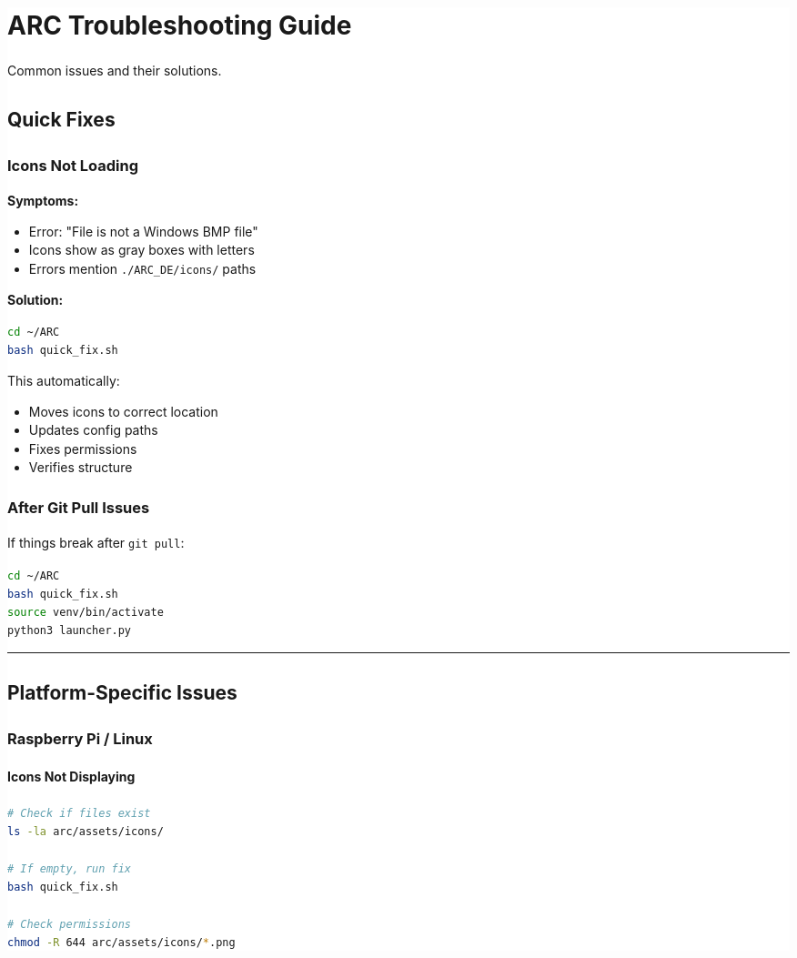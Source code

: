 # ARC Troubleshooting Guide

Common issues and their solutions.

## Quick Fixes

### Icons Not Loading

**Symptoms:**
- Error: "File is not a Windows BMP file"
- Icons show as gray boxes with letters
- Errors mention `./ARC_DE/icons/` paths

**Solution:**
```bash
cd ~/ARC
bash quick_fix.sh
```

This automatically:
- Moves icons to correct location
- Updates config paths
- Fixes permissions
- Verifies structure

### After Git Pull Issues

If things break after `git pull`:

```bash
cd ~/ARC
bash quick_fix.sh
source venv/bin/activate
python3 launcher.py
```

---

## Platform-Specific Issues

### Raspberry Pi / Linux

#### Icons Not Displaying
```bash
# Check if files exist
ls -la arc/assets/icons/

# If empty, run fix
bash quick_fix.sh

# Check permissions
chmod -R 644 arc/assets/icons/*.png
```
